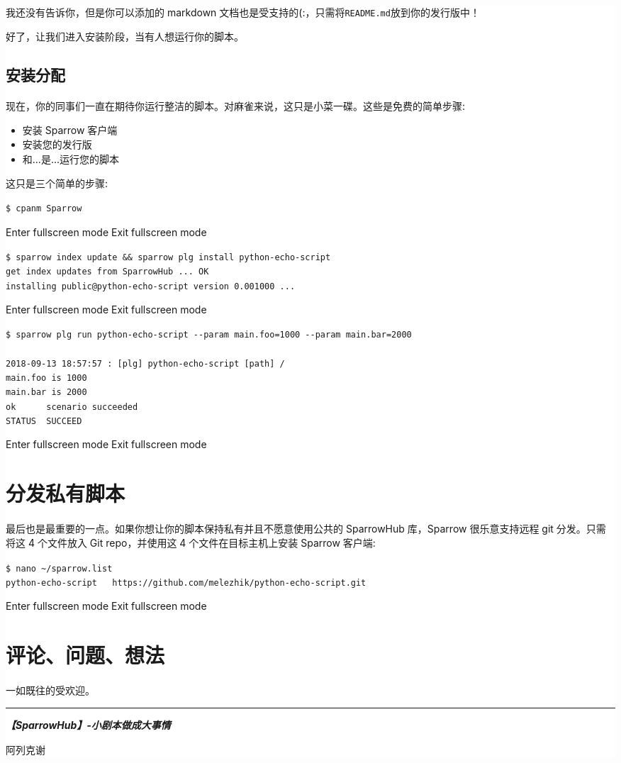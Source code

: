 我还没有告诉你，但是你可以添加的 markdown 文档也是受支持的(:，只需将`README.md`放到你的发行版中！

好了，让我们进入安装阶段，当有人想运行你的脚本。

## 安装分配

现在，你的同事们一直在期待你运行整洁的脚本。对麻雀来说，这只是小菜一碟。这些是免费的简单步骤:

*   安装 Sparrow 客户端
*   安装您的发行版
*   和...是...运行您的脚本

这只是三个简单的步骤:

```
$ cpanm Sparrow 
```

Enter fullscreen mode Exit fullscreen mode

```
$ sparrow index update && sparrow plg install python-echo-script
get index updates from SparrowHub ... OK
installing public@python-echo-script version 0.001000 ... 
```

Enter fullscreen mode Exit fullscreen mode

```
$ sparrow plg run python-echo-script --param main.foo=1000 --param main.bar=2000

2018-09-13 18:57:57 : [plg] python-echo-script [path] /
main.foo is 1000
main.bar is 2000
ok      scenario succeeded
STATUS  SUCCEED 
```

Enter fullscreen mode Exit fullscreen mode

# 分发私有脚本

最后也是最重要的一点。如果你想让你的脚本保持私有并且不愿意使用公共的 SparrowHub 库，Sparrow 很乐意支持远程 git 分发。只需将这 4 个文件放入 Git repo，并使用这 4 个文件在目标主机上安装 Sparrow 客户端:

```
$ nano ~/sparrow.list
python-echo-script   https://github.com/melezhik/python-echo-script.git 
```

Enter fullscreen mode Exit fullscreen mode

# 评论、问题、想法

一如既往的受欢迎。

* * *

***【SparrowHub】-小剧本做成大事情***

阿列克谢